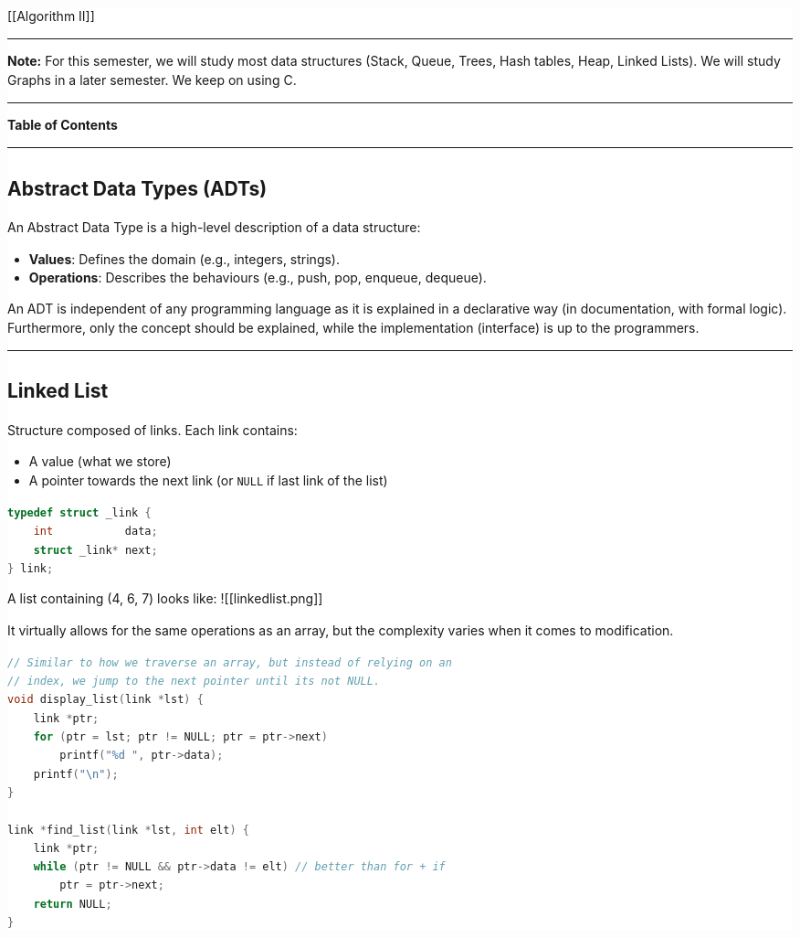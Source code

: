 [[Algorithm II]]
***
**Note:** For this semester, we will study most data structures (Stack, Queue, Trees, Hash tables, Heap, Linked Lists). We will study Graphs in a later semester. We keep on using C.
***
**Table of Contents**
```table-of-contents
```

***
## Abstract Data Types (ADTs)

An Abstract Data Type is a high-level description of a data structure:
- **Values**: Defines the domain (e.g., integers, strings).
- **Operations**: Describes the behaviours (e.g., push, pop, enqueue, dequeue).

An ADT is independent of any programming language as it is explained in a declarative way (in documentation, with formal logic). Furthermore, only the concept should be explained, while the implementation (interface) is up to the programmers.


***
## Linked List

Structure composed of links. Each link contains:
- A value (what we store)
- A pointer towards the next link (or `NULL` if last link of the list)
```c
typedef struct _link {
	int           data;
	struct _link* next;
} link;
```

A list containing (4, 6, 7) looks like:
![[linkedlist.png]]

It virtually allows for the same operations as an array, but the complexity varies when it comes to modification.
```c
// Similar to how we traverse an array, but instead of relying on an
// index, we jump to the next pointer until its not NULL.
void display_list(link *lst) {
	link *ptr;
	for (ptr = lst; ptr != NULL; ptr = ptr->next)
		printf("%d ", ptr->data);
	printf("\n");
}

link *find_list(link *lst, int elt) {
	link *ptr;
	while (ptr != NULL && ptr->data != elt) // better than for + if
		ptr = ptr->next;
	return NULL;
}
```
